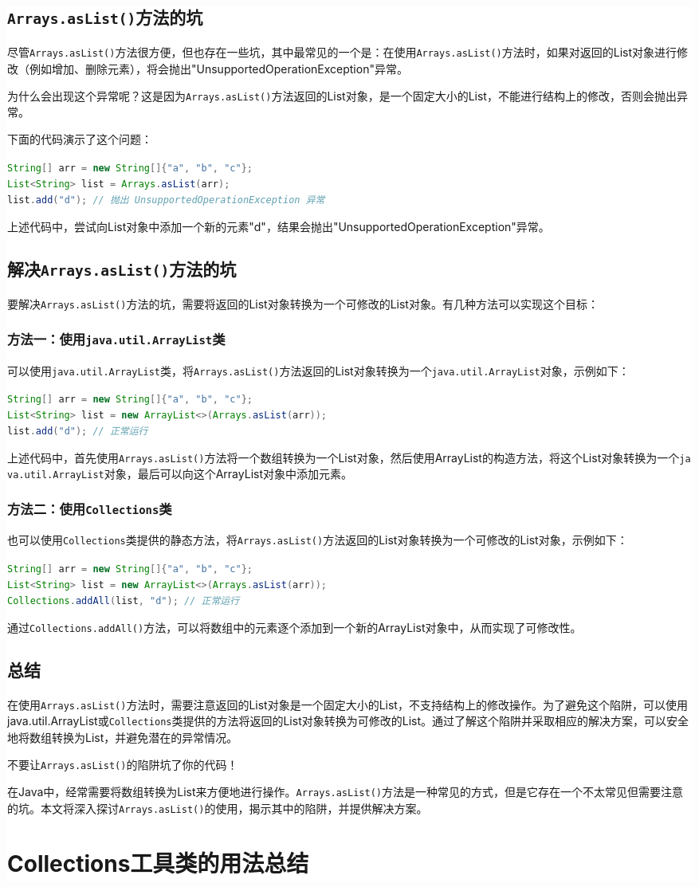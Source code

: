 ## `Arrays.asList()`方法的坑

尽管`Arrays.asList()`方法很方便，但也存在一些坑，其中最常见的一个是：在使用`Arrays.asList()`方法时，如果对返回的List对象进行修改（例如增加、删除元素），将会抛出"UnsupportedOperationException"异常。

为什么会出现这个异常呢？这是因为`Arrays.asList()`方法返回的List对象，是一个固定大小的List，不能进行结构上的修改，否则会抛出异常。

下面的代码演示了这个问题：

```java
String[] arr = new String[]{"a", "b", "c"};
List<String> list = Arrays.asList(arr);
list.add("d"); // 抛出 UnsupportedOperationException 异常
```

上述代码中，尝试向List对象中添加一个新的元素"d"，结果会抛出"UnsupportedOperationException"异常。

## 解决`Arrays.asList()`方法的坑

要解决`Arrays.asList()`方法的坑，需要将返回的List对象转换为一个可修改的List对象。有几种方法可以实现这个目标：

### 方法一：使用`java.util.ArrayList`类

可以使用`java.util.ArrayList`类，将`Arrays.asList()`方法返回的List对象转换为一个`java.util.ArrayList`对象，示例如下：

```java
String[] arr = new String[]{"a", "b", "c"};
List<String> list = new ArrayList<>(Arrays.asList(arr));
list.add("d"); // 正常运行
```

上述代码中，首先使用`Arrays.asList()`方法将一个数组转换为一个List对象，然后使用ArrayList的构造方法，将这个List对象转换为一个`java.util.ArrayList`对象，最后可以向这个ArrayList对象中添加元素。

### 方法二：使用`Collections`类

也可以使用`Collections`类提供的静态方法，将`Arrays.asList()`方法返回的List对象转换为一个可修改的List对象，示例如下：

```java
String[] arr = new String[]{"a", "b", "c"};
List<String> list = new ArrayList<>(Arrays.asList(arr));
Collections.addAll(list, "d"); // 正常运行
```

通过`Collections.addAll()`方法，可以将数组中的元素逐个添加到一个新的ArrayList对象中，从而实现了可修改性。

## 总结

在使用`Arrays.asList()`方法时，需要注意返回的List对象是一个固定大小的List，不支持结构上的修改操作。为了避免这个陷阱，可以使用java.util.ArrayList或`Collections`类提供的方法将返回的List对象转换为可修改的List。通过了解这个陷阱并采取相应的解决方案，可以安全地将数组转换为List，并避免潜在的异常情况。

不要让`Arrays.asList()`的陷阱坑了你的代码！

在Java中，经常需要将数组转换为List来方便地进行操作。`Arrays.asList()`方法是一种常见的方式，但是它存在一个不太常见但需要注意的坑。本文将深入探讨`Arrays.asList()`的使用，揭示其中的陷阱，并提供解决方案。

# Collections工具类的用法总结
